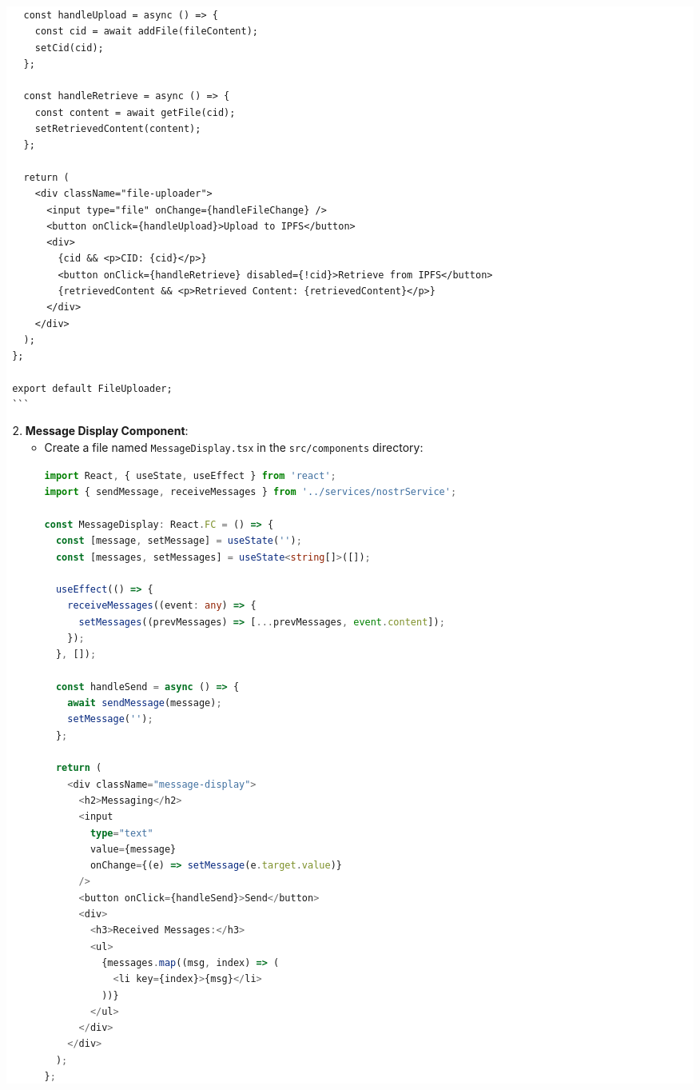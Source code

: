        const handleUpload = async () => {
         const cid = await addFile(fileContent);
         setCid(cid);
       };

       const handleRetrieve = async () => {
         const content = await getFile(cid);
         setRetrievedContent(content);
       };

       return (
         <div className="file-uploader">
           <input type="file" onChange={handleFileChange} />
           <button onClick={handleUpload}>Upload to IPFS</button>
           <div>
             {cid && <p>CID: {cid}</p>}
             <button onClick={handleRetrieve} disabled={!cid}>Retrieve from IPFS</button>
             {retrievedContent && <p>Retrieved Content: {retrievedContent}</p>}
           </div>
         </div>
       );
     };

     export default FileUploader;
     ```

2. **Message Display Component**:
   - Create a file named `MessageDisplay.tsx` in the `src/components` directory:
     ```typescript
     import React, { useState, useEffect } from 'react';
     import { sendMessage, receiveMessages } from '../services/nostrService';

     const MessageDisplay: React.FC = () => {
       const [message, setMessage] = useState('');
       const [messages, setMessages] = useState<string[]>([]);

       useEffect(() => {
         receiveMessages((event: any) => {
           setMessages((prevMessages) => [...prevMessages, event.content]);
         });
       }, []);

       const handleSend = async () => {
         await sendMessage(message);
         setMessage('');
       };

       return (
         <div className="message-display">
           <h2>Messaging</h2>
           <input
             type="text"
             value={message}
             onChange={(e) => setMessage(e.target.value)}
           />
           <button onClick={handleSend}>Send</button>
           <div>
             <h3>Received Messages:</h3>
             <ul>
               {messages.map((msg, index) => (
                 <li key={index}>{msg}</li>
               ))}
             </ul>
           </div>
         </div>
       );
     };
